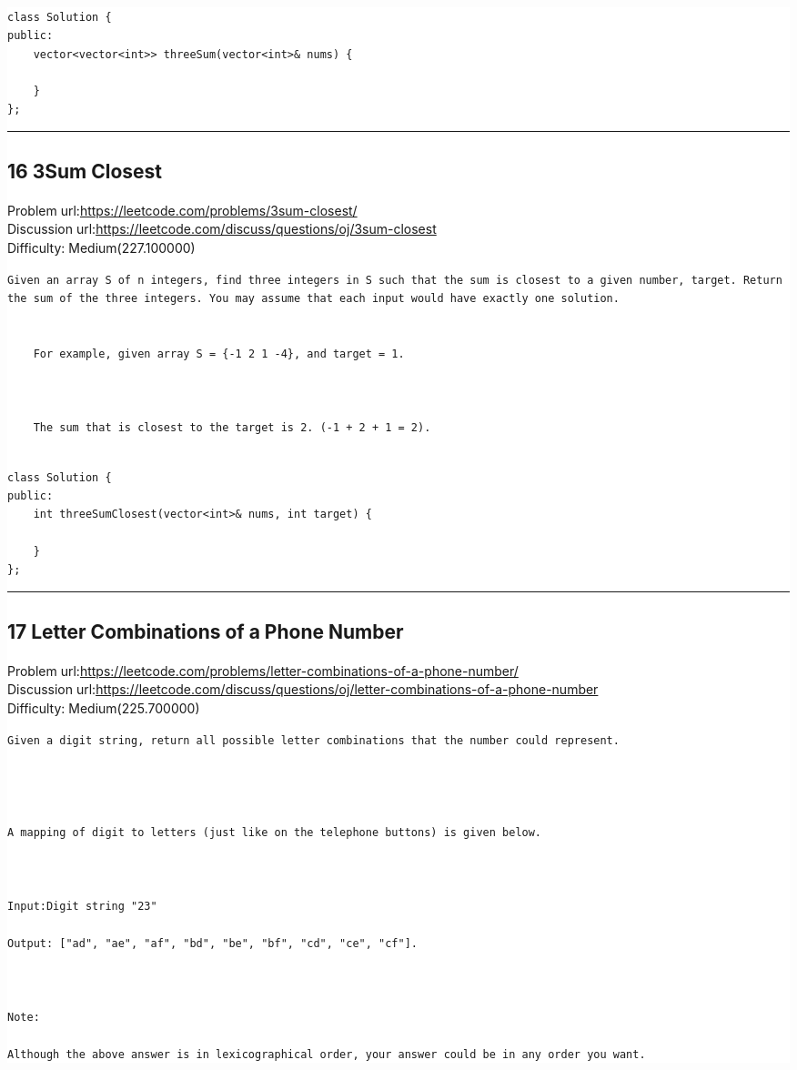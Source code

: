 ```   
class Solution {
public:
    vector<vector<int>> threeSum(vector<int>& nums) {
        
    }
};
```   

---    
## 16 3Sum Closest   
Problem url:<https://leetcode.com/problems/3sum-closest/>    
Discussion url:<https://leetcode.com/discuss/questions/oj/3sum-closest>    
Difficulty:  Medium(227.100000)   

```   
Given an array S of n integers, find three integers in S such that the sum is closest to a given number, target. Return the sum of the three integers. You may assume that each input would have exactly one solution.


    For example, given array S = {-1 2 1 -4}, and target = 1.



    The sum that is closest to the target is 2. (-1 + 2 + 1 = 2).


```   

```   
class Solution {
public:
    int threeSumClosest(vector<int>& nums, int target) {
        
    }
};
```   

---    
## 17 Letter Combinations of a Phone Number   
Problem url:<https://leetcode.com/problems/letter-combinations-of-a-phone-number/>    
Discussion url:<https://leetcode.com/discuss/questions/oj/letter-combinations-of-a-phone-number>    
Difficulty:  Medium(225.700000)   

```   
Given a digit string, return all possible letter combinations that the number could represent.




A mapping of digit to letters (just like on the telephone buttons) is given below.



Input:Digit string "23"

Output: ["ad", "ae", "af", "bd", "be", "bf", "cd", "ce", "cf"].



Note:

Although the above answer is in lexicographical order, your answer could be in any order you want.

```